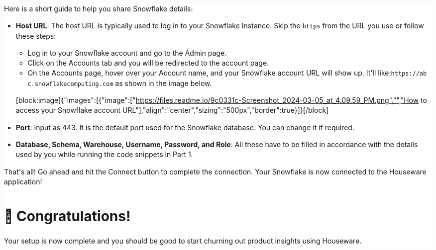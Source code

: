 
Here is a short guide to help you share Snowflake details:

- **Host URL**: The host URL is typically used to log in to your Snowflake Instance. Skip the `https` from the URL you use or follow these steps: 

  - Log in to your Snowflake account and go to the Admin page.
  - Click on the Accounts tab and you will be redirected to the account page.
  - On the Accounts page, hover over your Account name, and your Snowflake account URL will show up. It'll like:`https://abc.snowflakecomputing.com` as shown in the image below.

  [block:image]{"images":[{"image":["https://files.readme.io/9c0331c-Screenshot_2024-03-05_at_4.09.59_PM.png","","How to access your Snowflake account URL"],"align":"center","sizing":"500px","border":true}]}[/block]
- **Port**: Input as 443. It is the default port used for the Snowflake database. You can change it if required.
- **Database, Schema, Warehouse, Username, Password, and Role**: All these have to be filled in accordance with the details used by you while running the code snippets in Part 1.

That's all! Go ahead and hit the Connect button to complete the connection. Your Snowflake is now connected to the Houseware application! 

# 🎊 Congratulations!

Your setup is now complete and you should be good to start churning out product insights using Houseware.

